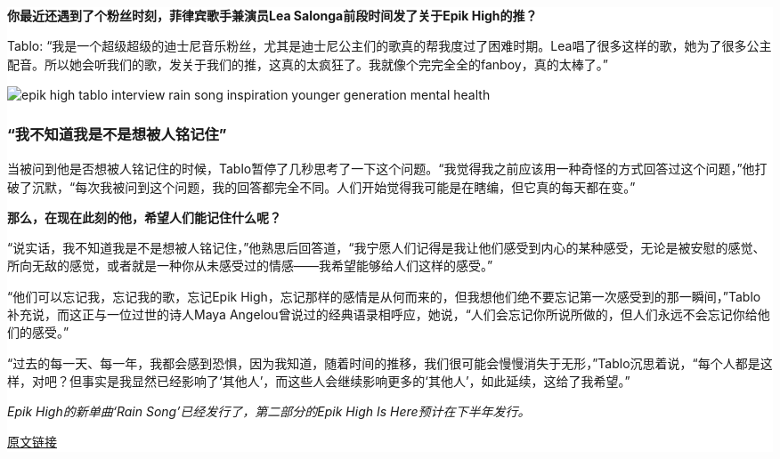 **你最近还遇到了个粉丝时刻，菲律宾歌手兼演员Lea Salonga前段时间发了关于Epik High的推？**

Tablo: “我是一个超级超级的迪士尼音乐粉丝，尤其是迪士尼公主们的歌真的帮我度过了困难时期。Lea唱了很多这样的歌，她为了很多公主配音。所以她会听我们的歌，发关于我们的推，这真的太疯狂了。我就像个完完全全的fanboy，真的太棒了。”

![epik high tablo interview rain song inspiration younger generation mental health](https://tva1.sinaimg.cn/large/008i3skNgy1gskfe3ghjfj31ba0u0jvr.jpg)

### “我不知道我是不是想被人铭记住”

当被问到他是否想被人铭记住的时候，Tablo暂停了几秒思考了一下这个问题。“我觉得我之前应该用一种奇怪的方式回答过这个问题，”他打破了沉默，“每次我被问到这个问题，我的回答都完全不同。人们开始觉得我可能是在瞎编，但它真的每天都在变。”

**那么，在现在此刻的他，希望人们能记住什么呢？**

“说实话，我不知道我是不是想被人铭记住，”他熟思后回答道，“我宁愿人们记得是我让他们感受到内心的某种感受，无论是被安慰的感觉、所向无敌的感觉，或者就是一种你从未感受过的情感——我希望能够给人们这样的感受。”

“他们可以忘记我，忘记我的歌，忘记Epik High，忘记那样的感情是从何而来的，但我想他们绝不要忘记第一次感受到的那一瞬间，”Tablo补充说，而这正与一位过世的诗人Maya Angelou曾说过的经典语录相呼应，她说，“人们会忘记你所说所做的，但人们永远不会忘记你给他们的感受。”

“过去的每一天、每一年，我都会感到恐惧，因为我知道，随着时间的推移，我们很可能会慢慢消失于无形，”Tablo沉思着说，“每个人都是这样，对吧？但事实是我显然已经影响了‘其他人’，而这些人会继续影响更多的‘其他人’，如此延续，这给了我希望。”

*Epik High的新单曲‘Rain Song’已经发行了，第二部分的Epik High Is Here预计在下半年发行。*

[原文链接](https://www.nme.com/features/music-interviews/epik-high-tablo-interview-rain-song-mental-health-k-pop-inspiration-younger-generation-2994321?utm_source=hootsuite&utm_medium=&utm_term=&utm_content=&utm_campaign=)